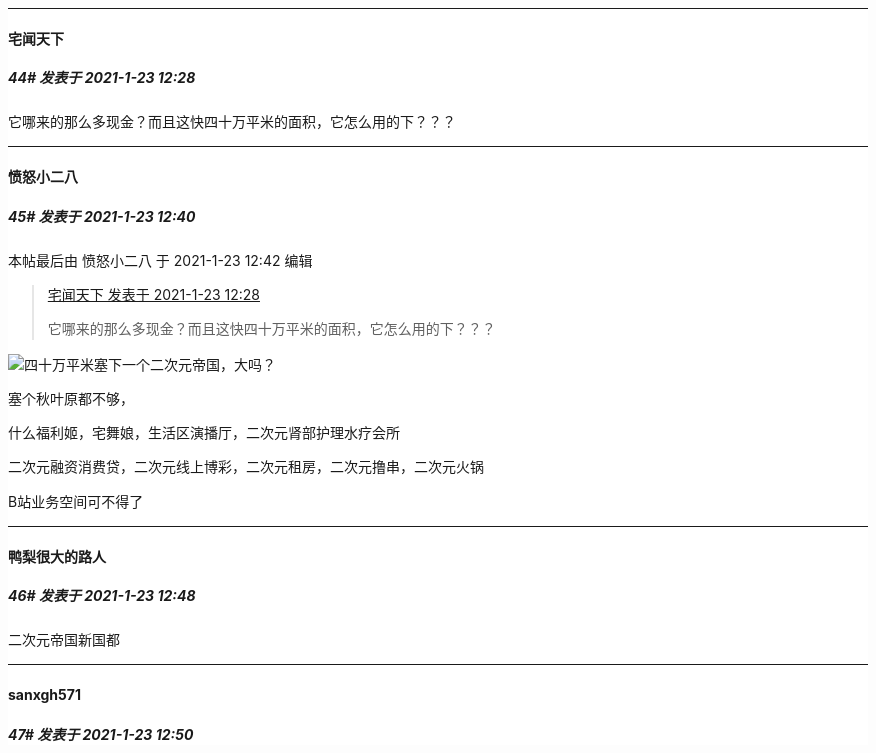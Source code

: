 





*****

####  宅闻天下  
##### 44#       发表于 2021-1-23 12:28




它哪来的那么多现金？而且这快四十万平米的面积，它怎么用的下？？？







*****

####  愤怒小二八  
##### 45#       发表于 2021-1-23 12:40



 本帖最后由 愤怒小二八 于 2021-1-23 12:42 编辑 
<blockquote><a href="httphttps://bbs.saraba1st.com/2b/forum.php?mod=redirect&amp;goto=findpost&amp;pid=50121860&amp;ptid=1984228" target="_blank">宅闻天下 发表于 2021-1-23 12:28</a>

它哪来的那么多现金？而且这快四十万平米的面积，它怎么用的下？？？</blockquote>
<img src="https://static.saraba1st.com/image/smiley/face2017/046.png" referrerpolicy="no-referrer">四十万平米塞下一个二次元帝国，大吗？

塞个秋叶原都不够，

什么福利姬，宅舞娘，生活区演播厅，二次元肾部护理水疗会所

二次元融资消费贷，二次元线上博彩，二次元租房，二次元撸串，二次元火锅

B站业务空间可不得了







*****

####  鸭梨很大的路人  
##### 46#       发表于 2021-1-23 12:48




二次元帝国新国都







*****

####  sanxgh571  
##### 47#       发表于 2021-1-23 12:50
